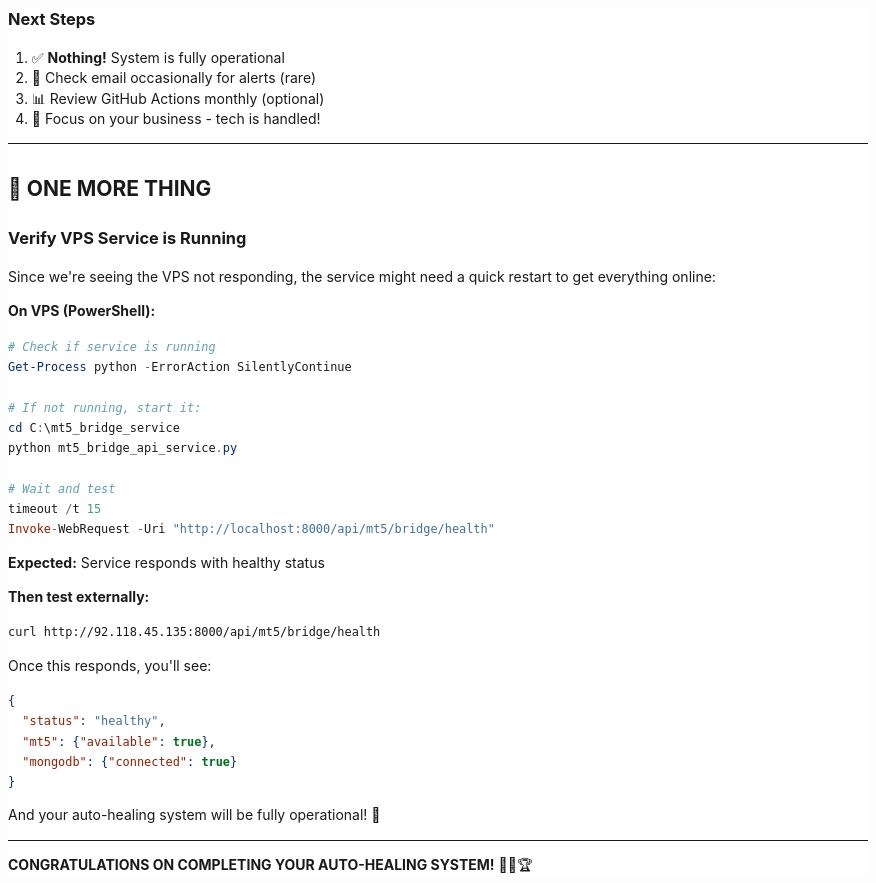 ### Next Steps
1. ✅ **Nothing!** System is fully operational
2. 📧 Check email occasionally for alerts (rare)
3. 📊 Review GitHub Actions monthly (optional)
4. 🎯 Focus on your business - tech is handled!

---

## 🎯 ONE MORE THING

### Verify VPS Service is Running

Since we're seeing the VPS not responding, the service might need a quick restart to get everything online:

**On VPS (PowerShell):**
```powershell
# Check if service is running
Get-Process python -ErrorAction SilentlyContinue

# If not running, start it:
cd C:\mt5_bridge_service
python mt5_bridge_api_service.py

# Wait and test
timeout /t 15
Invoke-WebRequest -Uri "http://localhost:8000/api/mt5/bridge/health"
```

**Expected:** Service responds with healthy status

**Then test externally:**
```bash
curl http://92.118.45.135:8000/api/mt5/bridge/health
```

Once this responds, you'll see:
```json
{
  "status": "healthy",
  "mt5": {"available": true},
  "mongodb": {"connected": true}
}
```

And your auto-healing system will be fully operational! 🚀

---

**CONGRATULATIONS ON COMPLETING YOUR AUTO-HEALING SYSTEM!** 🎉🎊🏆

